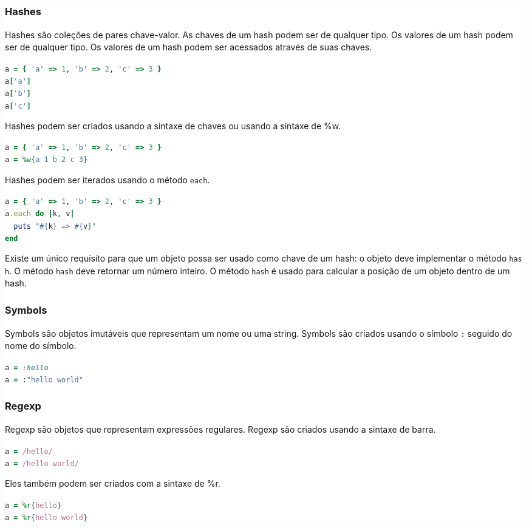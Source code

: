 ### Hashes

Hashes são coleções de pares chave-valor. As chaves de um hash podem ser de qualquer tipo. Os valores de um hash podem ser de qualquer tipo. Os valores de um hash podem ser acessados através de suas chaves.

```ruby
a = { 'a' => 1, 'b' => 2, 'c' => 3 }
a['a']
a['b']
a['c']
```

Hashes podem ser criados usando a sintaxe de chaves ou usando a sintaxe de %w.

```ruby
a = { 'a' => 1, 'b' => 2, 'c' => 3 }
a = %w{a 1 b 2 c 3}
```

Hashes podem ser iterados usando o método `each`.

```ruby
a = { 'a' => 1, 'b' => 2, 'c' => 3 }
a.each do |k, v|
  puts "#{k} => #{v}"
end
```

Existe um único requisito para que um objeto possa ser usado como chave de um hash: o objeto deve implementar o método `hash`. O método `hash` deve retornar um número inteiro. O método `hash` é usado para calcular a posição de um objeto dentro de um hash.

### Symbols

Symbols são objetos imutáveis que representam um nome ou uma string. Symbols são criados usando o símbolo `:` seguido do nome do símbolo.

```ruby
a = :hello
a = :"hello world"
```

### Regexp

Regexp são objetos que representam expressões regulares. Regexp são criados usando a sintaxe de barra.

```ruby
a = /hello/
a = /hello world/
```
 Eles também podem ser criados com a sintaxe de %r.

```ruby
a = %r{hello}
a = %r{hello world}
```
